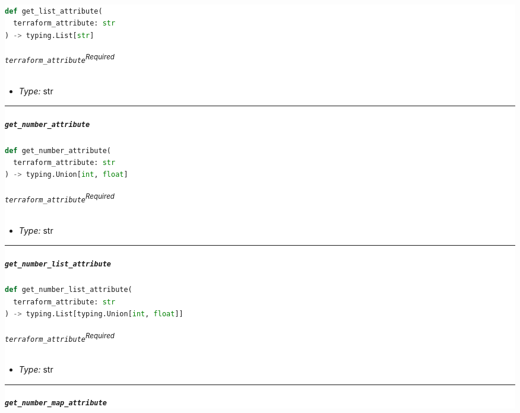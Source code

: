 ```python
def get_list_attribute(
  terraform_attribute: str
) -> typing.List[str]
```

###### `terraform_attribute`<sup>Required</sup> <a name="terraform_attribute" id="@cdktf/provider-cloudflare.dataCloudflareApiTokens.DataCloudflareApiTokens.getListAttribute.parameter.terraformAttribute"></a>

- *Type:* str

---

##### `get_number_attribute` <a name="get_number_attribute" id="@cdktf/provider-cloudflare.dataCloudflareApiTokens.DataCloudflareApiTokens.getNumberAttribute"></a>

```python
def get_number_attribute(
  terraform_attribute: str
) -> typing.Union[int, float]
```

###### `terraform_attribute`<sup>Required</sup> <a name="terraform_attribute" id="@cdktf/provider-cloudflare.dataCloudflareApiTokens.DataCloudflareApiTokens.getNumberAttribute.parameter.terraformAttribute"></a>

- *Type:* str

---

##### `get_number_list_attribute` <a name="get_number_list_attribute" id="@cdktf/provider-cloudflare.dataCloudflareApiTokens.DataCloudflareApiTokens.getNumberListAttribute"></a>

```python
def get_number_list_attribute(
  terraform_attribute: str
) -> typing.List[typing.Union[int, float]]
```

###### `terraform_attribute`<sup>Required</sup> <a name="terraform_attribute" id="@cdktf/provider-cloudflare.dataCloudflareApiTokens.DataCloudflareApiTokens.getNumberListAttribute.parameter.terraformAttribute"></a>

- *Type:* str

---

##### `get_number_map_attribute` <a name="get_number_map_attribute" id="@cdktf/provider-cloudflare.dataCloudflareApiTokens.DataCloudflareApiTokens.getNumberMapAttribute"></a>
